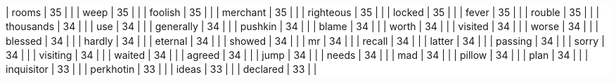 | rooms | 35 | |
| weep | 35 | |
| foolish | 35 | |
| merchant | 35 | |
| righteous | 35 | |
| locked | 35 | |
| fever | 35 | |
| rouble | 35 | |
| thousands | 34 | |
| use | 34 | |
| generally | 34 | |
| pushkin | 34 | |
| blame | 34 | |
| worth | 34 | |
| visited | 34 | |
| worse | 34 | |
| blessed | 34 | |
| hardly | 34 | |
| eternal | 34 | |
| showed | 34 | |
| mr | 34 | |
| recall | 34 | |
| latter | 34 | |
| passing | 34 | |
| sorry | 34 | |
| visiting | 34 | |
| waited | 34 | |
| agreed | 34 | |
| jump | 34 | |
| needs | 34 | |
| mad | 34 | |
| pillow | 34 | |
| plan | 34 | |
| inquisitor | 33 | |
| perkhotin | 33 | |
| ideas | 33 | |
| declared | 33 | |